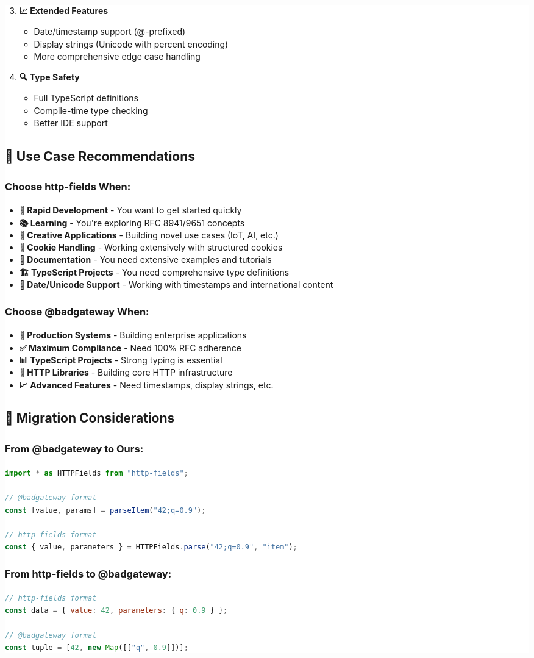 3. **📈 Extended Features**

   - Date/timestamp support (@-prefixed)
   - Display strings (Unicode with percent encoding)
   - More comprehensive edge case handling

4. **🔍 Type Safety**
   - Full TypeScript definitions
   - Compile-time type checking
   - Better IDE support

## 🎯 Use Case Recommendations

### **Choose http-fields When:**

- **🚀 Rapid Development** - You want to get started quickly
- **📚 Learning** - You're exploring RFC 8941/9651 concepts
- **🎨 Creative Applications** - Building novel use cases (IoT, AI, etc.)
- **🍪 Cookie Handling** - Working extensively with structured cookies
- **📖 Documentation** - You need extensive examples and tutorials
- **🏗️ TypeScript Projects** - You need comprehensive type definitions
- **📅 Date/Unicode Support** - Working with timestamps and international content

### **Choose @badgateway When:**

- **🏢 Production Systems** - Building enterprise applications
- **✅ Maximum Compliance** - Need 100% RFC adherence
- **📊 TypeScript Projects** - Strong typing is essential
- **🔧 HTTP Libraries** - Building core HTTP infrastructure
- **📈 Advanced Features** - Need timestamps, display strings, etc.

## 🔄 Migration Considerations

### **From @badgateway to Ours:**

```javascript
import * as HTTPFields from "http-fields";

// @badgateway format
const [value, params] = parseItem("42;q=0.9");

// http-fields format
const { value, parameters } = HTTPFields.parse("42;q=0.9", "item");
```

### **From http-fields to @badgateway:**

```javascript
// http-fields format
const data = { value: 42, parameters: { q: 0.9 } };

// @badgateway format
const tuple = [42, new Map([["q", 0.9]])];
```
